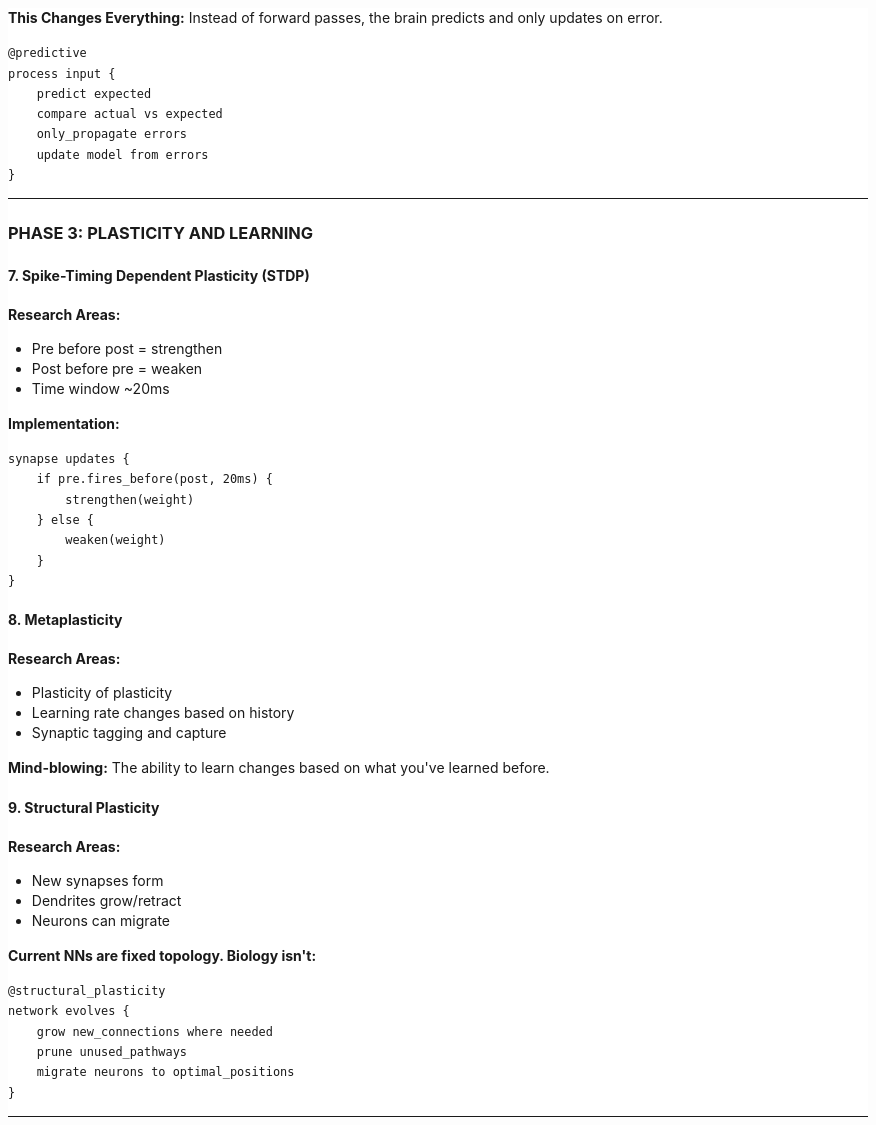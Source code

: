 **This Changes Everything:**
Instead of forward passes, the brain predicts and only updates on error.

```neuronlang
@predictive
process input {
    predict expected
    compare actual vs expected
    only_propagate errors
    update model from errors
}
```

---

### PHASE 3: PLASTICITY AND LEARNING

#### 7. **Spike-Timing Dependent Plasticity (STDP)**
**Research Areas:**
- Pre before post = strengthen
- Post before pre = weaken
- Time window ~20ms

**Implementation:**
```neuronlang
synapse updates {
    if pre.fires_before(post, 20ms) {
        strengthen(weight)
    } else {
        weaken(weight)
    }
}
```

#### 8. **Metaplasticity**
**Research Areas:**
- Plasticity of plasticity
- Learning rate changes based on history
- Synaptic tagging and capture

**Mind-blowing:**
The ability to learn changes based on what you've learned before.

#### 9. **Structural Plasticity**
**Research Areas:**
- New synapses form
- Dendrites grow/retract
- Neurons can migrate

**Current NNs are fixed topology. Biology isn't:**
```neuronlang
@structural_plasticity
network evolves {
    grow new_connections where needed
    prune unused_pathways
    migrate neurons to optimal_positions
}
```

---